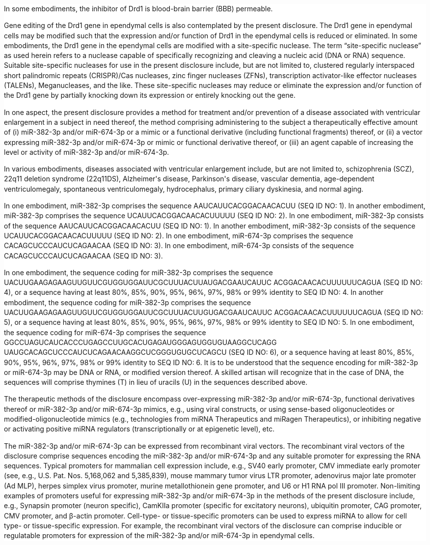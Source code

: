 In some embodiments, the inhibitor of Drd1 is blood-brain barrier (BBB) permeable.

Gene editing of the Drd1 gene in ependymal cells is also contemplated by the present disclosure. The Drd1 gene in ependymal cells may be modified such that the expression and/or function of Drd1 in the ependymal cells is reduced or eliminated. In some embodiments, the Drd1 gene in the ependymal cells are modified with a site-specific nuclease. The term “site-specific nuclease” as used herein refers to a nuclease capable of specifically recognizing and cleaving a nucleic acid (DNA or RNA) sequence. Suitable site-specific nucleases for use in the present disclosure include, but are not limited to, clustered regularly interspaced short palindromic repeats (CRISPR)/Cas nucleases, zinc finger nucleases (ZFNs), transcription activator-like effector nucleases (TALENs), Meganucleases, and the like. These site-specific nucleases may reduce or eliminate the expression and/or function of the Drd1 gene by partially knocking down its expression or entirely knocking out the gene.

In one aspect, the present disclosure provides a method for treatment and/or prevention of a disease associated with ventricular enlargement in a subject in need thereof, the method comprising administering to the subject a therapeutically effective amount of (i) miR-382-3p and/or miR-674-3p or a mimic or a functional derivative (including functional fragments) thereof, or (ii) a vector expressing miR-382-3p and/or miR-674-3p or mimic or functional derivative thereof, or (iii) an agent capable of increasing the level or activity of miR-382-3p and/or miR-674-3p.

In various embodiments, diseases associated with ventricular enlargement include, but are not limited to, schizophrenia (SCZ), 22q11 deletion syndrome (22q11DS), Alzheimer's disease, Parkinson's disease, vascular dementia, age-dependent ventriculomegaly, spontaneous ventriculomegaly, hydrocephalus, primary ciliary dyskinesia, and normal aging.

In one embodiment, miR-382-3p comprises the sequence AAUCAUUCACGGACAACACUU (SEQ ID NO: 1). In another embodiment, miR-382-3p comprises the sequence UCAUUCACGGACAACACUUUUU (SEQ ID NO: 2). In one embodiment, miR-382-3p consists of the sequence AAUCAUUCACGGACAACACUU (SEQ ID NO: 1). In another embodiment, miR-382-3p consists of the sequence UCAUUCACGGACAACACUUUUU (SEQ ID NO: 2). In one embodiment, miR-674-3p comprises the sequence CACAGCUCCCAUCUCAGAACAA (SEQ ID NO: 3). In one embodiment, miR-674-3p consists of the sequence CACAGCUCCCAUCUCAGAACAA (SEQ ID NO: 3).

In one embodiment, the sequence coding for miR-382-3p comprises the sequence UACUUGAAGAGAAGUUGUUCGUGGUGGAUUCGCUUUACUUAUGACGAAUCAUUC ACGGACAACACUUUUUUCAGUA (SEQ ID NO: 4), or a sequence having at least 80%, 85%, 90%, 95%, 96%, 97%, 98% or 99% identity to SEQ ID NO: 4. In another embodiment, the sequence coding for miR-382-3p comprises the sequence UACUUGAAGAGAAGUUGUUCGUGGUGGAUUCGCUUUACUUGUGACGAAUCAUUC ACGGACAACACUUUUUUCAGUA (SEQ ID NO: 5), or a sequence having at least 80%, 85%, 90%, 95%, 96%, 97%, 98% or 99% identity to SEQ ID NO: 5. In one embodiment, the sequence coding for miR-674-3p comprises the sequence GGCCUAGUCAUCACCCUGAGCCUUGCACUGAGAUGGGAGUGGUGUAAGGCUCAGG UAUGCACAGCUCCCAUCUCAGAACAAGGCUCGGGUGUGCUCAGCU (SEQ ID NO: 6), or a sequence having at least 80%, 85%, 90%, 95%, 96%, 97%, 98% or 99% identity to SEQ ID NO: 6. It is to be understood that the sequence encoding for miR-382-3p or miR-674-3p may be DNA or RNA, or modified version thereof. A skilled artisan will recognize that in the case of DNA, the sequences will comprise thymines (T) in lieu of uracils (U) in the sequences described above.

The therapeutic methods of the disclosure encompass over-expressing miR-382-3p and/or miR-674-3p, functional derivatives thereof or miR-382-3p and/or miR-674-3p mimics, e.g., using viral constructs, or using sense-based oligonucleotides or modified-oligonucleotide mimics (e.g., technologies from miRNA Therapeutics and miRagen Therapeutics), or inhibiting negative or activating positive miRNA regulators (transcriptionally or at epigenetic level), etc.

The miR-382-3p and/or miR-674-3p can be expressed from recombinant viral vectors. The recombinant viral vectors of the disclosure comprise sequences encoding the miR-382-3p and/or miR-674-3p and any suitable promoter for expressing the RNA sequences. Typical promoters for mammalian cell expression include, e.g., SV40 early promoter, CMV immediate early promoter (see, e.g., U.S. Pat. Nos. 5,168,062 and 5,385,839), mouse mammary tumor virus LTR promoter, adenovirus major late promoter (Ad MLP), herpes simplex virus promoter, murine metallothionein gene promoter, and U6 or H1 RNA pol III promoter. Non-limiting examples of promoters useful for expressing miR-382-3p and/or miR-674-3p in the methods of the present disclosure include, e.g., Synapsin promoter (neuron specific), CamKIIa promoter (specific for excitatory neurons), ubiquitin promoter, CAG promoter, CMV promoter, and β-actin promoter. Cell-type- or tissue-specific promoters can be used to express miRNA to allow for cell type- or tissue-specific expression. For example, the recombinant viral vectors of the disclosure can comprise inducible or regulatable promoters for expression of the miR-382-3p and/or miR-674-3p in ependymal cells.
